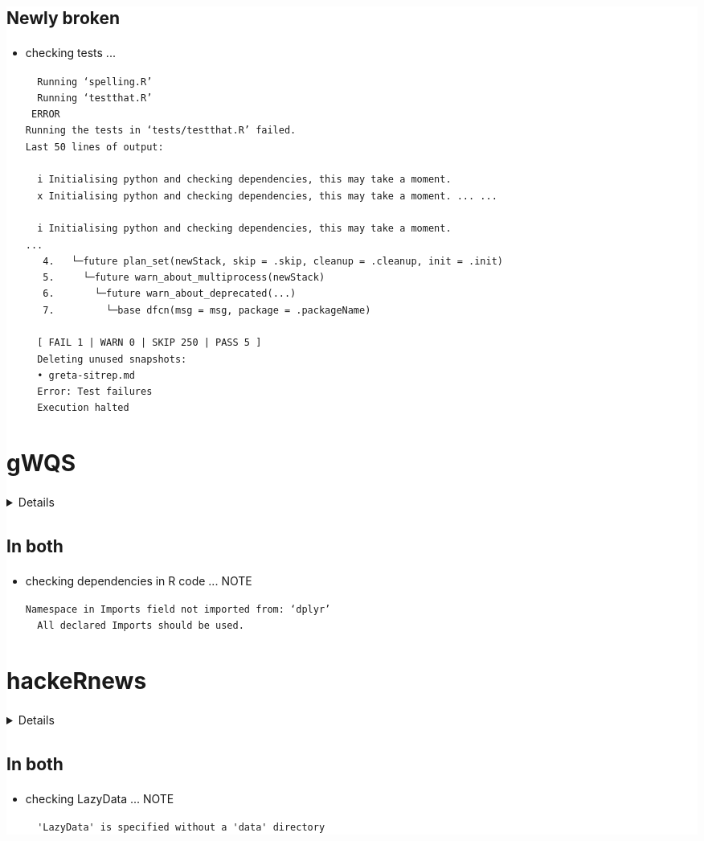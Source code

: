 ## Newly broken

*   checking tests ...
    ```
      Running ‘spelling.R’
      Running ‘testthat.R’
     ERROR
    Running the tests in ‘tests/testthat.R’ failed.
    Last 50 lines of output:
      
      i Initialising python and checking dependencies, this may take a moment.
      x Initialising python and checking dependencies, this may take a moment. ... ...
      
      i Initialising python and checking dependencies, this may take a moment.
    ...
       4.   └─future plan_set(newStack, skip = .skip, cleanup = .cleanup, init = .init)
       5.     └─future warn_about_multiprocess(newStack)
       6.       └─future warn_about_deprecated(...)
       7.         └─base dfcn(msg = msg, package = .packageName)
      
      [ FAIL 1 | WARN 0 | SKIP 250 | PASS 5 ]
      Deleting unused snapshots:
      • greta-sitrep.md
      Error: Test failures
      Execution halted
    ```

# gWQS

<details></details>

## In both

*   checking dependencies in R code ... NOTE
    ```
    Namespace in Imports field not imported from: ‘dplyr’
      All declared Imports should be used.
    ```

# hackeRnews

<details></details>

## In both

*   checking LazyData ... NOTE
    ```
      'LazyData' is specified without a 'data' directory
    ```
